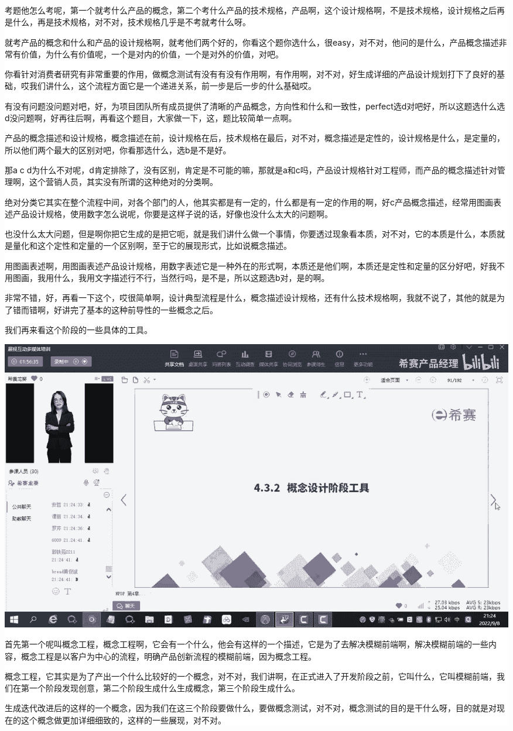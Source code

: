 考题他怎么考呢，第一个就考什么产品的概念，第二个考什么产品的技术规格，产品啊，这个设计规格啊，不是技术规格，设计规格之后再是什么，再是技术规格，对不对，技术规格几乎是不考就考什么呀。

就考产品的概念和什么和产品的设计规格啊，就考他们两个好的，你看这个题你选什么，很easy，对不对，他问的是什么，产品概念描述非常有价值，为什么有价值呢，一个是对内的价值，一个是对外的价值，对吧。

你看针对消费者研究有非常重要的作用，做概念测试有没有有没有作用啊，有作用啊，对不对，好生成详细的产品设计规划打下了良好的基础，哎我们讲什么，这个流程方面它是一个递进关系，前一步是后一步的什么基础哎。

有没有问题没问题对吧，好，为项目团队所有成员提供了清晰的产品概念，方向性和什么和一致性，perfect选d对吧好，所以这题选什么选d没问题啊，好再往后啊，再看这个题目，大家做一下，这，题比较简单一点啊。

产品的概念描述和设计规格，概念描述在前，设计规格在后，技术规格在最后，对不对，概念描述是定性的，设计规格是什么，是定量的，所以他们两个最大的区别对吧，你看那选什么，选b是不是好。

那a c d为什么不对呢，d肯定排除了，没有区别，肯定是不可能的嘛，那就是a和c吗，产品设计规格针对工程师，而产品的概念描述针对管理啊，这个营销人员，其实没有所谓的这种绝对的分类啊。

绝对分类它其实在整个流程中间，对各个部门的人，他其实都是有一定的，什么都是有一定的作用的啊，好c产品概念描述，经常用图画表述产品设计规格，使用数字怎么说呢，你要是这样子说的话，好像也没什么太大的问题啊。

也没什么太大问题，但是啊你把它生成的是把它呃，就是我们讲什么做一个事情，你要透过现象看本质，对不对，它的本质是什么，本质就是量化和这个定性和定量的一个区别啊，至于它的展现形式，比如说概念描述。

用图画表述啊，用图画表述产品设计规格，用数字表述它是一种外在的形式啊，本质还是他们啊，本质还是定性和定量的区分好吧，好我不用图画，我用什么，我用文字描述行不行，当然行吗，是不是，所以这题选b对，是的啊。

非常不错，好，再看一下这个，哎很简单啊，设计典型流程是什么，概念描述设计规格，还有什么技术规格啊，我就不说了，其他的就是为了错而错啊，好讲完了基本的这种前导性的一些概念之后。

我们再来看这个阶段的一些具体的工具。

![](img/19fe3dfda3201b9e96556eaae522b787_31.png)

首先第一个呢叫概念工程，概念工程啊，它会有一个什么，他会有这样的一个描述，它是为了去解决模糊前端啊，解决模糊前端的一些内容，概念工程是以客户为中心的流程，明确产品创新流程的模糊前端，因为概念工程。

概念工程，它其实是为了产出一个什么比较好的一个概念，对不对，我们讲啊，在正式进入了开发阶段之前，它叫什么，它叫模糊前端，我们在第一个阶段发现创意，第二个阶段生成什么生成概念，第三个阶段生成什么。

生成迭代改进后的这样的一个概念，因为我们在这三个阶段要做什么，要做概念测试，对不对，概念测试的目的是干什么呀，目的就是对现在的这个概念做更加详细细致的，这样的一些展现，对不对。
